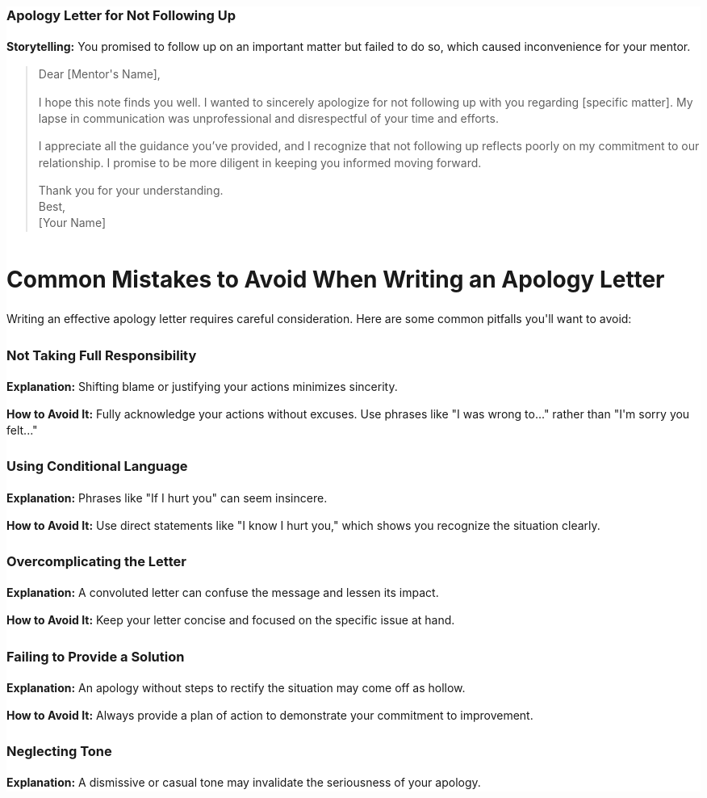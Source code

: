 ### Apology Letter for Not Following Up

**Storytelling:** You promised to follow up on an important matter but failed to do so, which caused inconvenience for your mentor.

> Dear [Mentor's Name],
>
> I hope this note finds you well. I wanted to sincerely apologize for not following up with you regarding [specific matter]. My lapse in communication was unprofessional and disrespectful of your time and efforts.
>
> I appreciate all the guidance you’ve provided, and I recognize that not following up reflects poorly on my commitment to our relationship. I promise to be more diligent in keeping you informed moving forward.
>
> Thank you for your understanding.  
> Best,  
> [Your Name]

# Common Mistakes to Avoid When Writing an Apology Letter

Writing an effective apology letter requires careful consideration. Here are some common pitfalls you'll want to avoid:

### Not Taking Full Responsibility

**Explanation:** Shifting blame or justifying your actions minimizes sincerity.

**How to Avoid It:** Fully acknowledge your actions without excuses. Use phrases like "I was wrong to..." rather than "I'm sorry you felt..."

### Using Conditional Language

**Explanation:** Phrases like "If I hurt you" can seem insincere.

**How to Avoid It:** Use direct statements like "I know I hurt you," which shows you recognize the situation clearly.

### Overcomplicating the Letter

**Explanation:** A convoluted letter can confuse the message and lessen its impact.

**How to Avoid It:** Keep your letter concise and focused on the specific issue at hand.

### Failing to Provide a Solution

**Explanation:** An apology without steps to rectify the situation may come off as hollow.

**How to Avoid It:** Always provide a plan of action to demonstrate your commitment to improvement.

### Neglecting Tone

**Explanation:** A dismissive or casual tone may invalidate the seriousness of your apology.

